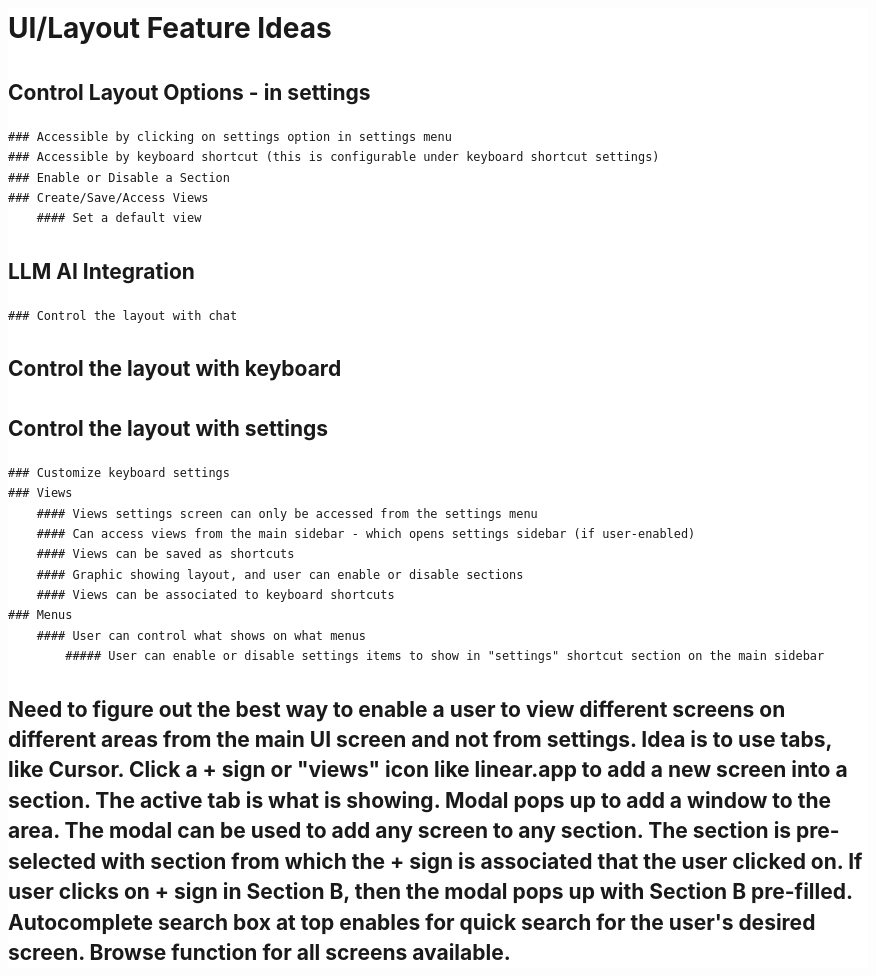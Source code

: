 # UI/Layout Feature Ideas

## Control Layout Options - in settings
	### Accessible by clicking on settings option in settings menu
	### Accessible by keyboard shortcut (this is configurable under keyboard shortcut settings)
	### Enable or Disable a Section
	### Create/Save/Access Views
		#### Set a default view
	
## LLM AI Integration
	### Control the layout with chat
## Control the layout with keyboard
## Control the layout with settings
	### Customize keyboard settings
	### Views
		#### Views settings screen can only be accessed from the settings menu
		#### Can access views from the main sidebar - which opens settings sidebar (if user-enabled)
		#### Views can be saved as shortcuts
		#### Graphic showing layout, and user can enable or disable sections
		#### Views can be associated to keyboard shortcuts
	### Menus
		#### User can control what shows on what menus
			##### User can enable or disable settings items to show in "settings" shortcut section on the main sidebar


## Need to figure out the best way to enable a user to view different screens on different areas from the main UI screen and not from settings.  Idea is to use tabs, like Cursor. Click a + sign or "views" icon like linear.app to add a new screen into a section.  The active tab is what is showing. Modal pops up to add a window to the area.  The modal can be used to add any screen to any section. The section is pre-selected with section from which the + sign is associated that the user clicked on. If user clicks on + sign in Section B, then the modal pops up with Section B pre-filled. Autocomplete search box at top enables for quick search for the user's desired screen.  Browse function for all screens available.
